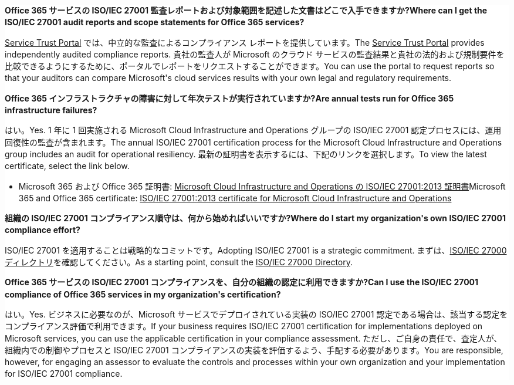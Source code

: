 <span data-ttu-id="cdeaf-170">**Office 365 サービスの ISO/IEC 27001 監査レポートおよび対象範囲を記述した文書はどこで入手できますか?**</span><span class="sxs-lookup"><span data-stu-id="cdeaf-170">**Where can I get the ISO/IEC 27001 audit reports and scope statements for Office 365 services?**</span></span>

<span data-ttu-id="cdeaf-171">[Service Trust Portal](/microsoft-365/compliance/get-started-with-service-trust-portal) では、中立的な監査によるコンプライアンス レポートを提供しています。</span><span class="sxs-lookup"><span data-stu-id="cdeaf-171">The [Service Trust Portal](/microsoft-365/compliance/get-started-with-service-trust-portal) provides independently audited compliance reports.</span></span> <span data-ttu-id="cdeaf-172">貴社の監査人が Microsoft のクラウド サービスの監査結果と貴社の法的および規制要件を比較できるようにするために、ポータルでレポートをリクエストすることができます。</span><span class="sxs-lookup"><span data-stu-id="cdeaf-172">You can use the portal to request reports so that your auditors can compare Microsoft's cloud services results with your own legal and regulatory requirements.</span></span>

<span data-ttu-id="cdeaf-173">**Office 365 インフラストラクチャの障害に対して年次テストが実行されていますか?**</span><span class="sxs-lookup"><span data-stu-id="cdeaf-173">**Are annual tests run for Office 365 infrastructure failures?**</span></span>

<span data-ttu-id="cdeaf-174">はい。</span><span class="sxs-lookup"><span data-stu-id="cdeaf-174">Yes.</span></span> <span data-ttu-id="cdeaf-175">1 年に 1 回実施される Microsoft Cloud Infrastructure and Operations グループの ISO/IEC 27001 認定プロセスには、運用回復性の監査が含まれます。</span><span class="sxs-lookup"><span data-stu-id="cdeaf-175">The annual ISO/IEC 27001 certification process for the Microsoft Cloud Infrastructure and Operations group includes an audit for operational resiliency.</span></span> <span data-ttu-id="cdeaf-176">最新の証明書を表示するには、下記のリンクを選択します。</span><span class="sxs-lookup"><span data-stu-id="cdeaf-176">To view the latest certificate, select the link below.</span></span>

- <span data-ttu-id="cdeaf-177">Microsoft 365 および Office 365 証明書: [Microsoft Cloud Infrastructure and Operations の ISO/IEC 27001:2013 証明書](https://www.bsigroup.com/en-US/our-services/Management-system-certification/Certificate-and-Client-Directory-Search/Certificate-Client-Directory-Search-Results/?searchkey=licence%3d%26company%3dMicrosoft&licencenumber=IS%20552878)</span><span class="sxs-lookup"><span data-stu-id="cdeaf-177">Microsoft 365 and Office 365 certificate: [ISO/IEC 27001:2013 certificate for Microsoft Cloud Infrastructure and Operations](https://www.bsigroup.com/en-US/our-services/Management-system-certification/Certificate-and-Client-Directory-Search/Certificate-Client-Directory-Search-Results/?searchkey=licence%3d%26company%3dMicrosoft&licencenumber=IS%20552878)</span></span>

<span data-ttu-id="cdeaf-178">**組織の ISO/IEC 27001 コンプライアンス順守は、何から始めればいいですか?**</span><span class="sxs-lookup"><span data-stu-id="cdeaf-178">**Where do I start my organization's own ISO/IEC 27001 compliance effort?**</span></span>

<span data-ttu-id="cdeaf-179">ISO/IEC 27001 を適用することは戦略的なコミットです。</span><span class="sxs-lookup"><span data-stu-id="cdeaf-179">Adopting ISO/IEC 27001 is a strategic commitment.</span></span> <span data-ttu-id="cdeaf-180">まずは、[ISO/IEC 27000 ディレクトリ](https://www.27000.org/index.htm)を確認してください。</span><span class="sxs-lookup"><span data-stu-id="cdeaf-180">As a starting point, consult the [ISO/IEC 27000 Directory](https://www.27000.org/index.htm).</span></span>

<span data-ttu-id="cdeaf-181">**Office 365 サービスの ISO/IEC 27001 コンプライアンスを、自分の組織の認定に利用できますか?**</span><span class="sxs-lookup"><span data-stu-id="cdeaf-181">**Can I use the ISO/IEC 27001 compliance of Office 365 services in my organization's certification?**</span></span>

<span data-ttu-id="cdeaf-182">はい。</span><span class="sxs-lookup"><span data-stu-id="cdeaf-182">Yes.</span></span> <span data-ttu-id="cdeaf-183">ビジネスに必要なのが、Microsoft サービスでデプロイされている実装の ISO/IEC 27001 認定である場合は、該当する認定をコンプライアンス評価で利用できます。</span><span class="sxs-lookup"><span data-stu-id="cdeaf-183">If your business requires ISO/IEC 27001 certification for implementations deployed on Microsoft services, you can use the applicable certification in your compliance assessment.</span></span> <span data-ttu-id="cdeaf-184">ただし、ご自身の責任で、査定人が、組織内での制御やプロセスと ISO/IEC 27001 コンプライアンスの実装を評価するよう、手配する必要があります。</span><span class="sxs-lookup"><span data-stu-id="cdeaf-184">You are responsible, however, for engaging an assessor to evaluate the controls and processes within your own organization and your implementation for ISO/IEC 27001 compliance.</span></span>
